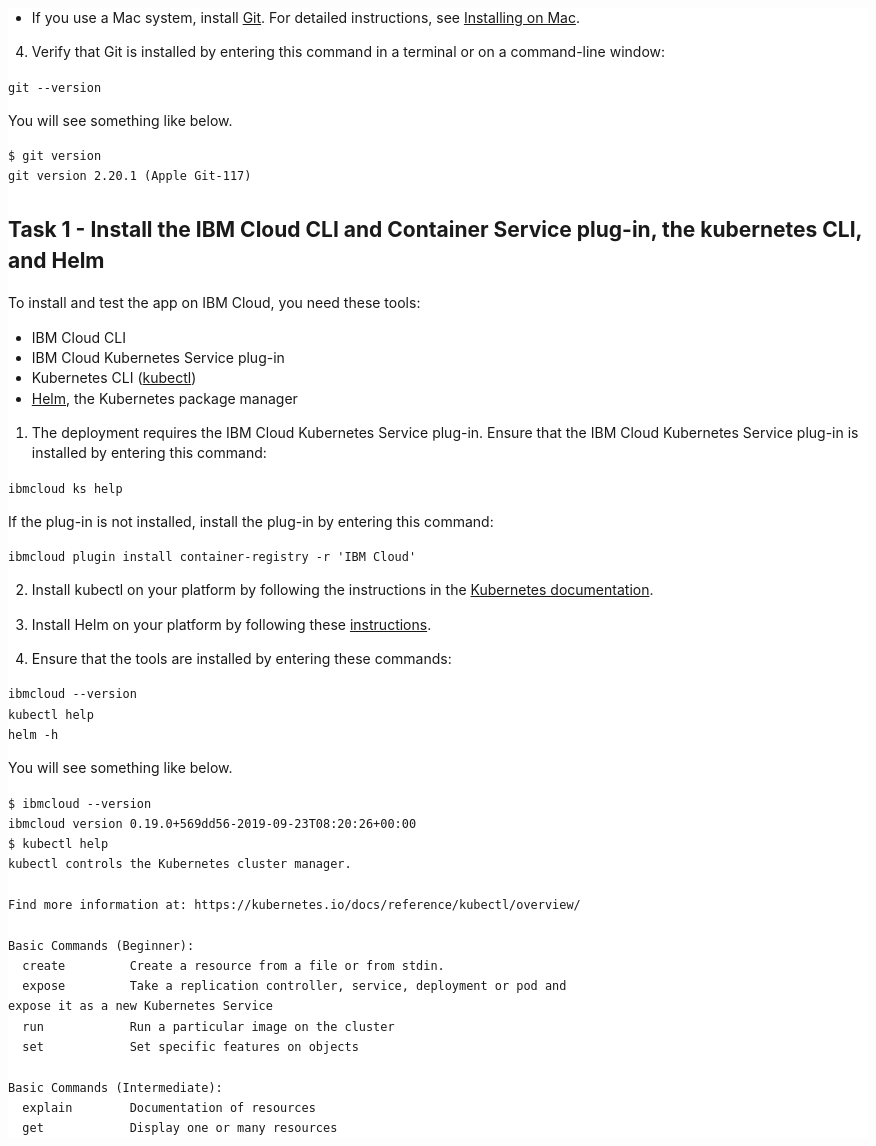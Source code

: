 - If you use a Mac system, install [Git](https://git-scm.com/download/mac). For detailed instructions, see [Installing on Mac](https://git-scm.com/book/en/v2/Getting-Started-Installing-Git).

4. Verify that Git is installed by entering this command in a terminal or on a command-line window:

```
git --version
```

You will see something like below.

```
$ git version
git version 2.20.1 (Apple Git-117)
```
## Task 1 - Install the IBM Cloud CLI and Container Service plug-in, the kubernetes CLI, and Helm

To install and test the app on IBM Cloud, you need these tools:

- IBM Cloud CLI
- IBM Cloud Kubernetes Service plug-in
- Kubernetes CLI ([kubectl](https://kubernetes.io/docs/reference/kubectl/overview/))
- [Helm](https://github.com/helm/helm), the Kubernetes package manager

1. The deployment requires the IBM Cloud Kubernetes Service plug-in. Ensure that the IBM Cloud Kubernetes Service plug-in is installed by entering this command:

```
ibmcloud ks help
```

If the plug-in is not installed, install the plug-in by entering this command:

```
ibmcloud plugin install container-registry -r 'IBM Cloud'
```

2. Install kubectl on your platform by following the instructions in the [Kubernetes documentation](https://kubernetes.io/docs/tasks/tools/install-kubectl/).

3. Install Helm on your platform by following these [instructions](https://github.com/helm/helm/blob/master/docs/install.md).

4. Ensure that the tools are installed by entering these commands:

```
ibmcloud --version
kubectl help
helm -h
```

You will see something like below.

```
$ ibmcloud --version
ibmcloud version 0.19.0+569dd56-2019-09-23T08:20:26+00:00
$ kubectl help
kubectl controls the Kubernetes cluster manager.

Find more information at: https://kubernetes.io/docs/reference/kubectl/overview/

Basic Commands (Beginner):
  create         Create a resource from a file or from stdin.
  expose         Take a replication controller, service, deployment or pod and
expose it as a new Kubernetes Service
  run            Run a particular image on the cluster
  set            Set specific features on objects

Basic Commands (Intermediate):
  explain        Documentation of resources
  get            Display one or many resources
```